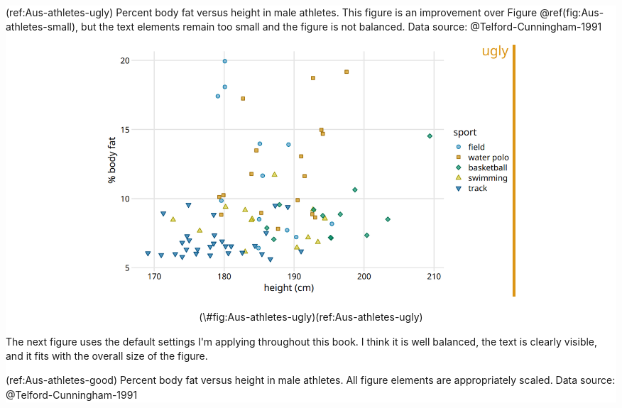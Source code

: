 (ref:Aus-athletes-ugly) Percent body fat versus height in male athletes. This figure is an improvement over Figure \@ref(fig:Aus-athletes-small), but the text elements remain too small and the figure is not balanced. Data source: @Telford-Cunningham-1991

<div class="figure" style="text-align: center">
<img src="small_axis_labels_files/figure-html/Aus-athletes-ugly-1.png" alt="(ref:Aus-athletes-ugly)" width="576" />
<p class="caption">(\#fig:Aus-athletes-ugly)(ref:Aus-athletes-ugly)</p>
</div>


The next figure uses the default settings I'm applying throughout this book. I think it is well balanced, the text is clearly visible, and it fits with the overall size of the figure. 

(ref:Aus-athletes-good) Percent body fat versus height in male athletes. All figure elements are appropriately scaled. Data source: @Telford-Cunningham-1991

<div class="figure" style="text-align: center">